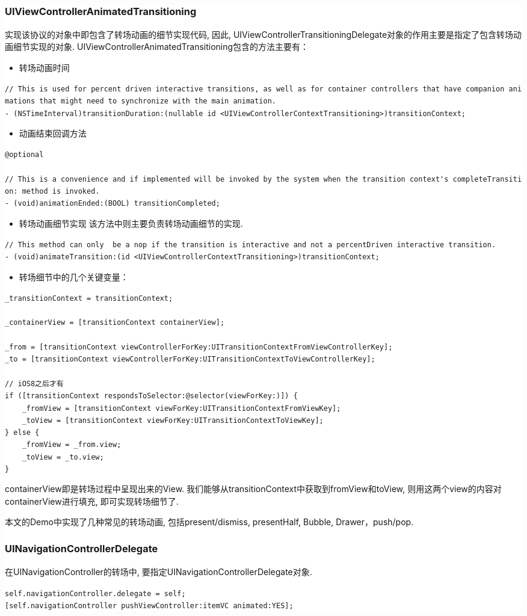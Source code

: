 ### UIViewControllerAnimatedTransitioning
实现该协议的对象中即包含了转场动画的细节实现代码, 因此, UIViewControllerTransitioningDelegate对象的作用主要是指定了包含转场动画细节实现的对象.
UIViewControllerAnimatedTransitioning包含的方法主要有：
- 转场动画时间
```
// This is used for percent driven interactive transitions, as well as for container controllers that have companion animations that might need to synchronize with the main animation.
- (NSTimeInterval)transitionDuration:(nullable id <UIViewControllerContextTransitioning>)transitionContext;
```

- 动画结束回调方法
```
@optional

// This is a convenience and if implemented will be invoked by the system when the transition context's completeTransition: method is invoked.
- (void)animationEnded:(BOOL) transitionCompleted;
```

- 转场动画细节实现
该方法中则主要负责转场动画细节的实现.
```
// This method can only  be a nop if the transition is interactive and not a percentDriven interactive transition.
- (void)animateTransition:(id <UIViewControllerContextTransitioning>)transitionContext;
```

- 转场细节中的几个关键变量：
```
_transitionContext = transitionContext;

_containerView = [transitionContext containerView];

_from = [transitionContext viewControllerForKey:UITransitionContextFromViewControllerKey];
_to = [transitionContext viewControllerForKey:UITransitionContextToViewControllerKey];

// iOS8之后才有
if ([transitionContext respondsToSelector:@selector(viewForKey:)]) {
    _fromView = [transitionContext viewForKey:UITransitionContextFromViewKey];
    _toView = [transitionContext viewForKey:UITransitionContextToViewKey];
} else {
    _fromView = _from.view;
    _toView = _to.view;
}
```
containerView即是转场过程中呈现出来的View.
我们能够从transitionContext中获取到fromView和toView, 则用这两个view的内容对containerView进行填充, 即可实现转场细节了.

本文的Demo中实现了几种常见的转场动画, 包括present/dismiss, presentHalf, Bubble, Drawer，push/pop.

### UINavigationControllerDelegate
在UINavigationController的转场中, 要指定UINavigationControllerDelegate对象.
```
self.navigationController.delegate = self;
[self.navigationController pushViewController:itemVC animated:YES];
```
